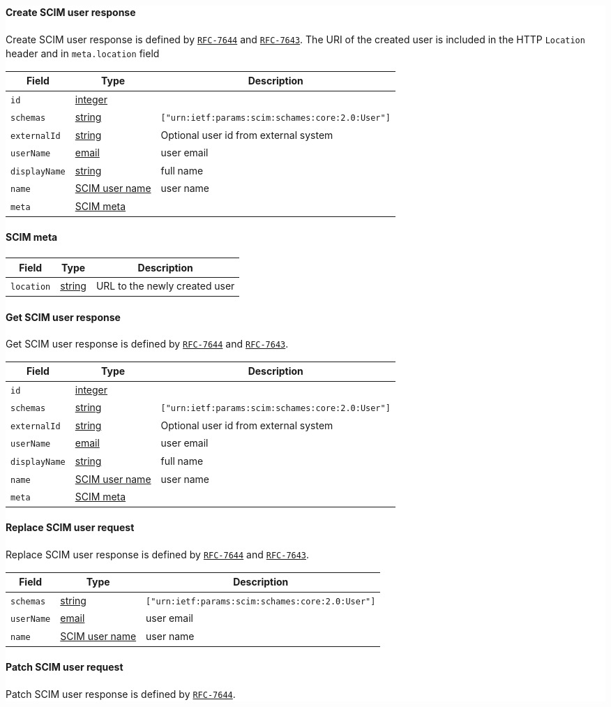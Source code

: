 #### Create SCIM user response

Create SCIM user response is defined by [`RFC-7644`](https://tools.ietf.org/html/rfc7644#section-3.3)
and [`RFC-7643`](https://tools.ietf.org/html/rfc7643#section-4.1.1).
The URI of the created user is included in the HTTP `Location` header and in `meta.location` field

Field | Type | Description
---|---|---
`id` | [integer](#integer) |
`schemas` | [string](#string) | `["urn:ietf:params:scim:schames:core:2.0:User"]`
`externalId` | [string](#string) | Optional user id from external system
`userName` | [email](#email) | user email
`displayName` | [string](#string) | full name
`name` | [SCIM user name](#scim-user-name) | user name
`meta` | [SCIM meta](#scim-meta) |

#### SCIM meta

Field | Type | Description
---|---|---
`location` | [string](#string) | URL to the newly created user

#### Get SCIM user response

Get SCIM user response is defined by [`RFC-7644`](https://tools.ietf.org/html/rfc7644#section-3.4.2) 
and [`RFC-7643`](https://tools.ietf.org/html/rfc7643#section-4.1.1). 

Field | Type | Description
---|---|---
`id` | [integer](#integer) |
`schemas` | [string](#string) | `["urn:ietf:params:scim:schames:core:2.0:User"]`
`externalId` | [string](#string) | Optional user id from external system
`userName` | [email](#email) | user email
`displayName` | [string](#string) | full name
`name` | [SCIM user name](#scim-user-name) | user name
`meta` | [SCIM meta](#scim-meta) |

#### Replace SCIM user request

Replace SCIM user response is defined by [`RFC-7644`](https://tools.ietf.org/html/rfc7644#section-3.5.1) 
and [`RFC-7643`](https://tools.ietf.org/html/rfc7643#section-4.1.1).

Field | Type | Description
---|---|---
`schemas` | [string](#string) | `["urn:ietf:params:scim:schames:core:2.0:User"]`
`userName` | [email](#email) | user email
`name` | [SCIM user name](#scim-user-name) | user name

#### Patch SCIM user request

Patch SCIM user response is defined by [`RFC-7644`](https://tools.ietf.org/html/rfc7644#section-3.5.2).
